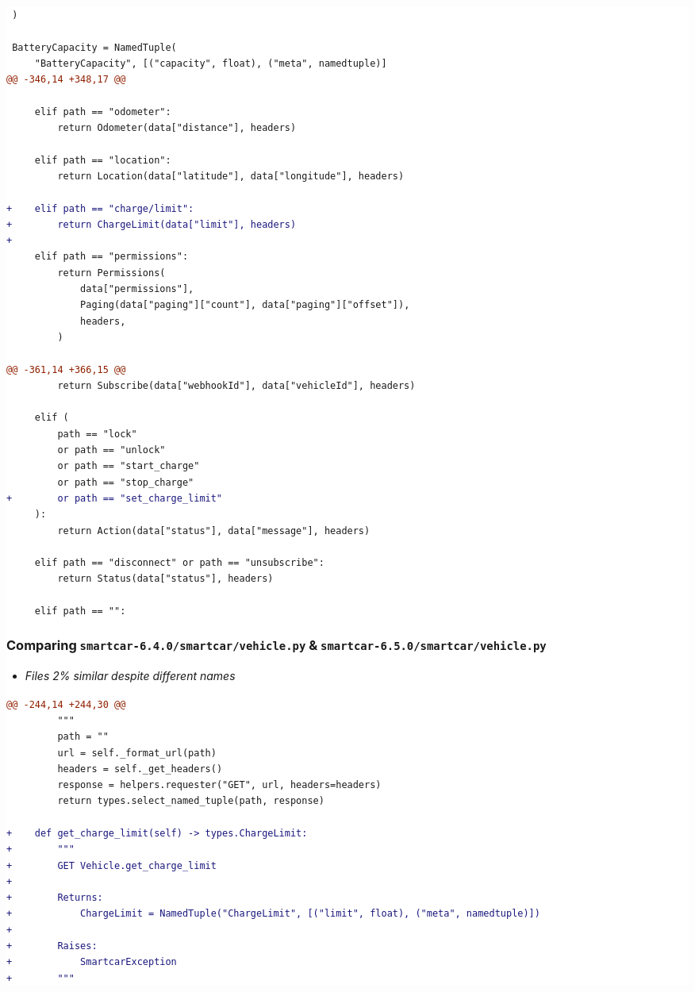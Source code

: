 ```diff
 )
 
 BatteryCapacity = NamedTuple(
     "BatteryCapacity", [("capacity", float), ("meta", namedtuple)]
@@ -346,14 +348,17 @@
 
     elif path == "odometer":
         return Odometer(data["distance"], headers)
 
     elif path == "location":
         return Location(data["latitude"], data["longitude"], headers)
 
+    elif path == "charge/limit":
+        return ChargeLimit(data["limit"], headers)
+
     elif path == "permissions":
         return Permissions(
             data["permissions"],
             Paging(data["paging"]["count"], data["paging"]["offset"]),
             headers,
         )
 
@@ -361,14 +366,15 @@
         return Subscribe(data["webhookId"], data["vehicleId"], headers)
 
     elif (
         path == "lock"
         or path == "unlock"
         or path == "start_charge"
         or path == "stop_charge"
+        or path == "set_charge_limit"
     ):
         return Action(data["status"], data["message"], headers)
 
     elif path == "disconnect" or path == "unsubscribe":
         return Status(data["status"], headers)
 
     elif path == "":
```

### Comparing `smartcar-6.4.0/smartcar/vehicle.py` & `smartcar-6.5.0/smartcar/vehicle.py`

 * *Files 2% similar despite different names*

```diff
@@ -244,14 +244,30 @@
         """
         path = ""
         url = self._format_url(path)
         headers = self._get_headers()
         response = helpers.requester("GET", url, headers=headers)
         return types.select_named_tuple(path, response)
 
+    def get_charge_limit(self) -> types.ChargeLimit:
+        """
+        GET Vehicle.get_charge_limit
+
+        Returns:
+            ChargeLimit = NamedTuple("ChargeLimit", [("limit", float), ("meta", namedtuple)])
+
+        Raises:
+            SmartcarException
+        """
```